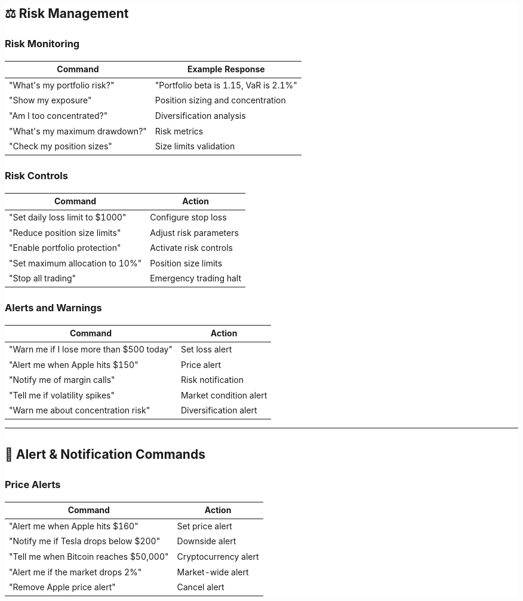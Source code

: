 
## ⚖️ Risk Management

### Risk Monitoring
| Command | Example Response |
|---------|------------------|
| "What's my portfolio risk?" | "Portfolio beta is 1.15, VaR is 2.1%" |
| "Show my exposure" | Position sizing and concentration |
| "Am I too concentrated?" | Diversification analysis |
| "What's my maximum drawdown?" | Risk metrics |
| "Check my position sizes" | Size limits validation |

### Risk Controls
| Command | Action |
|---------|--------|
| "Set daily loss limit to $1000" | Configure stop loss |
| "Reduce position size limits" | Adjust risk parameters |
| "Enable portfolio protection" | Activate risk controls |
| "Set maximum allocation to 10%" | Position size limits |
| "Stop all trading" | Emergency trading halt |

### Alerts and Warnings
| Command | Action |
|---------|--------|
| "Warn me if I lose more than $500 today" | Set loss alert |
| "Alert me when Apple hits $150" | Price alert |
| "Notify me of margin calls" | Risk notification |
| "Tell me if volatility spikes" | Market condition alert |
| "Warn me about concentration risk" | Diversification alert |

---

## 🔔 Alert & Notification Commands

### Price Alerts
| Command | Action |
|---------|--------|
| "Alert me when Apple hits $160" | Set price alert |
| "Notify me if Tesla drops below $200" | Downside alert |
| "Tell me when Bitcoin reaches $50,000" | Cryptocurrency alert |
| "Alert me if the market drops 2%" | Market-wide alert |
| "Remove Apple price alert" | Cancel alert |
